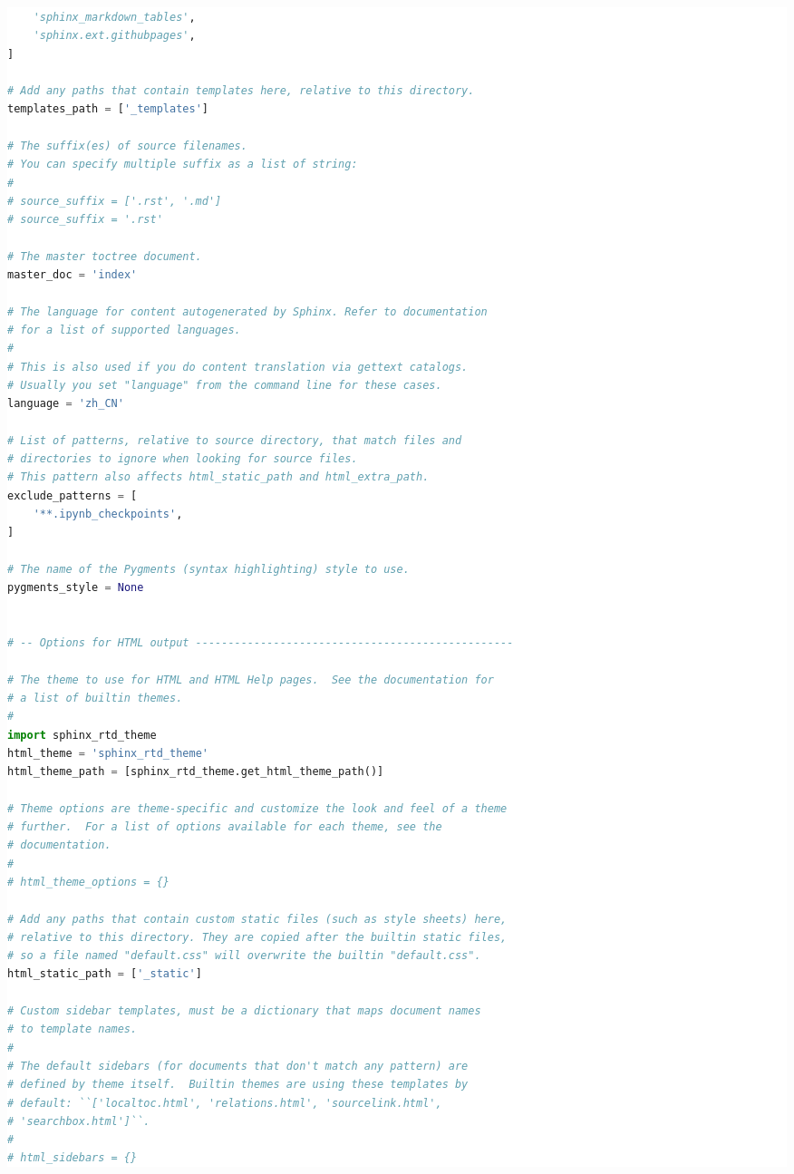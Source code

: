 ```python
    'sphinx_markdown_tables',
    'sphinx.ext.githubpages',
]

# Add any paths that contain templates here, relative to this directory.
templates_path = ['_templates']

# The suffix(es) of source filenames.
# You can specify multiple suffix as a list of string:
#
# source_suffix = ['.rst', '.md']
# source_suffix = '.rst'

# The master toctree document.
master_doc = 'index'

# The language for content autogenerated by Sphinx. Refer to documentation
# for a list of supported languages.
#
# This is also used if you do content translation via gettext catalogs.
# Usually you set "language" from the command line for these cases.
language = 'zh_CN'

# List of patterns, relative to source directory, that match files and
# directories to ignore when looking for source files.
# This pattern also affects html_static_path and html_extra_path.
exclude_patterns = [
    '**.ipynb_checkpoints',
]

# The name of the Pygments (syntax highlighting) style to use.
pygments_style = None


# -- Options for HTML output -------------------------------------------------

# The theme to use for HTML and HTML Help pages.  See the documentation for
# a list of builtin themes.
#
import sphinx_rtd_theme
html_theme = 'sphinx_rtd_theme'
html_theme_path = [sphinx_rtd_theme.get_html_theme_path()]

# Theme options are theme-specific and customize the look and feel of a theme
# further.  For a list of options available for each theme, see the
# documentation.
#
# html_theme_options = {}

# Add any paths that contain custom static files (such as style sheets) here,
# relative to this directory. They are copied after the builtin static files,
# so a file named "default.css" will overwrite the builtin "default.css".
html_static_path = ['_static']

# Custom sidebar templates, must be a dictionary that maps document names
# to template names.
#
# The default sidebars (for documents that don't match any pattern) are
# defined by theme itself.  Builtin themes are using these templates by
# default: ``['localtoc.html', 'relations.html', 'sourcelink.html',
# 'searchbox.html']``.
#
# html_sidebars = {}
```